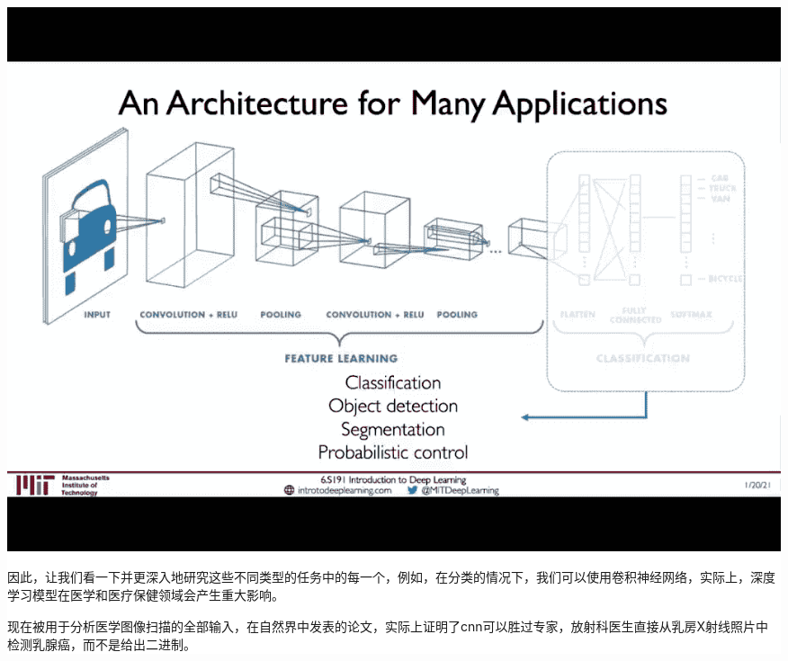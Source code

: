 ![](img/c15a6eec996fb54875406f89927682fb_97.png)

因此，让我们看一下并更深入地研究这些不同类型的任务中的每一个，例如，在分类的情况下，我们可以使用卷积神经网络，实际上，深度学习模型在医学和医疗保健领域会产生重大影响。

现在被用于分析医学图像扫描的全部输入，在自然界中发表的论文，实际上证明了cnn可以胜过专家，放射科医生直接从乳房X射线照片中检测乳腺癌，而不是给出二进制。


